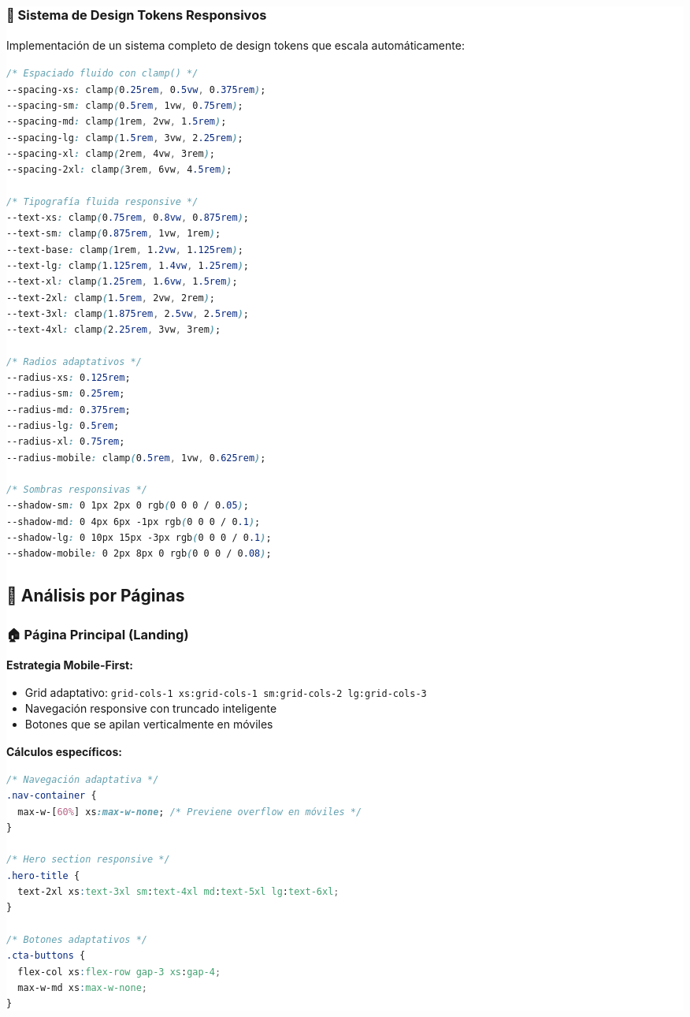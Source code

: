 ### 🎨 Sistema de Design Tokens Responsivos

Implementación de un sistema completo de design tokens que escala automáticamente:

```css
/* Espaciado fluido con clamp() */
--spacing-xs: clamp(0.25rem, 0.5vw, 0.375rem);
--spacing-sm: clamp(0.5rem, 1vw, 0.75rem);
--spacing-md: clamp(1rem, 2vw, 1.5rem);
--spacing-lg: clamp(1.5rem, 3vw, 2.25rem);
--spacing-xl: clamp(2rem, 4vw, 3rem);
--spacing-2xl: clamp(3rem, 6vw, 4.5rem);

/* Tipografía fluida responsive */
--text-xs: clamp(0.75rem, 0.8vw, 0.875rem);
--text-sm: clamp(0.875rem, 1vw, 1rem);
--text-base: clamp(1rem, 1.2vw, 1.125rem);
--text-lg: clamp(1.125rem, 1.4vw, 1.25rem);
--text-xl: clamp(1.25rem, 1.6vw, 1.5rem);
--text-2xl: clamp(1.5rem, 2vw, 2rem);
--text-3xl: clamp(1.875rem, 2.5vw, 2.5rem);
--text-4xl: clamp(2.25rem, 3vw, 3rem);

/* Radios adaptativos */
--radius-xs: 0.125rem;
--radius-sm: 0.25rem;
--radius-md: 0.375rem;
--radius-lg: 0.5rem;
--radius-xl: 0.75rem;
--radius-mobile: clamp(0.5rem, 1vw, 0.625rem);

/* Sombras responsivas */
--shadow-sm: 0 1px 2px 0 rgb(0 0 0 / 0.05);
--shadow-md: 0 4px 6px -1px rgb(0 0 0 / 0.1);
--shadow-lg: 0 10px 15px -3px rgb(0 0 0 / 0.1);
--shadow-mobile: 0 2px 8px 0 rgb(0 0 0 / 0.08);
```

## 📄 Análisis por Páginas

### 🏠 Página Principal (Landing)

**Estrategia Mobile-First:**
- Grid adaptativo: `grid-cols-1 xs:grid-cols-1 sm:grid-cols-2 lg:grid-cols-3`
- Navegación responsive con truncado inteligente
- Botones que se apilan verticalmente en móviles

**Cálculos específicos:**
```css
/* Navegación adaptativa */
.nav-container {
  max-w-[60%] xs:max-w-none; /* Previene overflow en móviles */
}

/* Hero section responsive */
.hero-title {
  text-2xl xs:text-3xl sm:text-4xl md:text-5xl lg:text-6xl;
}

/* Botones adaptativos */
.cta-buttons {
  flex-col xs:flex-row gap-3 xs:gap-4;
  max-w-md xs:max-w-none;
}
```